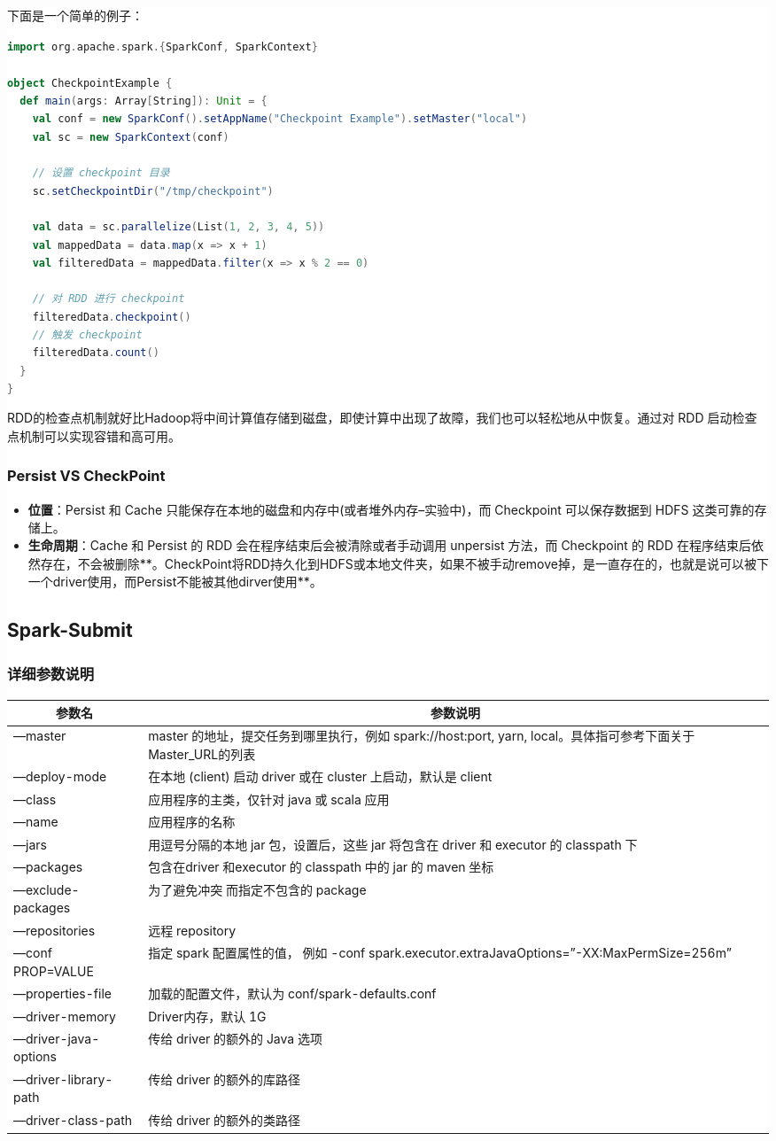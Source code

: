 下面是一个简单的例子：

```SCALA
import org.apache.spark.{SparkConf, SparkContext}

object CheckpointExample {
  def main(args: Array[String]): Unit = {
    val conf = new SparkConf().setAppName("Checkpoint Example").setMaster("local")
    val sc = new SparkContext(conf)

    // 设置 checkpoint 目录
    sc.setCheckpointDir("/tmp/checkpoint")

    val data = sc.parallelize(List(1, 2, 3, 4, 5))
    val mappedData = data.map(x => x + 1)
    val filteredData = mappedData.filter(x => x % 2 == 0)

    // 对 RDD 进行 checkpoint
    filteredData.checkpoint()
    // 触发 checkpoint
    filteredData.count()
  }
}

```

RDD的检查点机制就好比Hadoop将中间计算值存储到磁盘，即使计算中出现了故障，我们也可以轻松地从中恢复。通过对 RDD 启动检查点机制可以实现容错和高可用。

### Persist VS CheckPoint

- **位置**：Persist 和 Cache 只能保存在本地的磁盘和内存中(或者堆外内存–实验中)，而 Checkpoint 可以保存数据到 HDFS 这类可靠的存储上。
- **生命周期**：Cache 和 Persist 的 RDD 会在程序结束后会被清除或者手动调用 unpersist 方法，而 Checkpoint 的 RDD 在程序结束后依然存在，不会被删除**。CheckPoint将RDD持久化到HDFS或本地文件夹，如果不被手动remove掉，是一直存在的，也就是说可以被下一个driver使用，而Persist不能被其他dirver使用**。

## Spark-Submit 

### 详细参数说明

| 参数名                | 参数说明                                                     |
| --------------------- | ------------------------------------------------------------ |
| —master               | master 的地址，提交任务到哪里执行，例如 spark://host:port, yarn, local。具体指可参考下面关于Master_URL的列表 |
| —deploy-mode          | 在本地 (client) 启动 driver 或在 cluster 上启动，默认是 client |
| —class                | 应用程序的主类，仅针对 java 或 scala 应用                    |
| —name                 | 应用程序的名称                                               |
| —jars                 | 用逗号分隔的本地 jar 包，设置后，这些 jar 将包含在 driver 和 executor 的 classpath 下 |
| —packages             | 包含在driver 和executor 的 classpath 中的 jar 的 maven 坐标  |
| —exclude-packages     | 为了避免冲突 而指定不包含的 package                          |
| —repositories         | 远程 repository                                              |
| —conf PROP=VALUE      | 指定 spark 配置属性的值， 例如 -conf spark.executor.extraJavaOptions=”-XX:MaxPermSize=256m” |
| —properties-file      | 加载的配置文件，默认为 conf/spark-defaults.conf              |
| —driver-memory        | Driver内存，默认 1G                                          |
| —driver-java-options  | 传给 driver 的额外的 Java 选项                               |
| —driver-library-path  | 传给 driver 的额外的库路径                                   |
| —driver-class-path    | 传给 driver 的额外的类路径                                   |